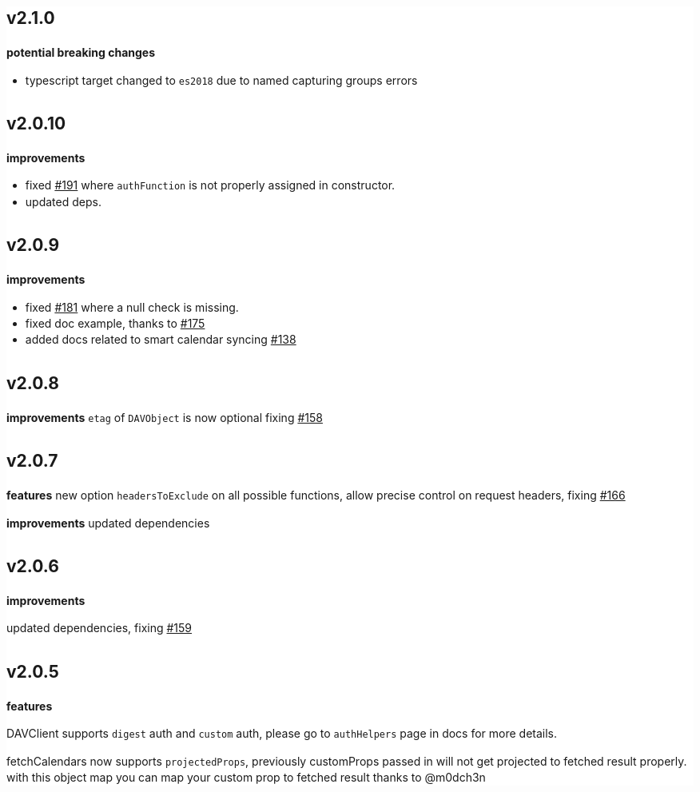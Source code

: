 ## v2.1.0

**potential breaking changes**
- typescript target changed to `es2018` due to named capturing groups errors

## v2.0.10

**improvements**
- fixed [#191](https://github.com/natelindev/tsdav/issues/191) where `authFunction` is not properly assigned in constructor.
- updated deps.

## v2.0.9

**improvements**

- fixed [#181](https://github.com/natelindev/tsdav/issues/181) where a null check is missing.
- fixed doc example, thanks to [#175](https://github.com/natelindev/tsdav/issues/175)
- added docs related to smart calendar syncing [#138](https://github.com/natelindev/tsdav/issues/138)

## v2.0.8

**improvements**
`etag` of `DAVObject` is now optional fixing [#158](https://github.com/natelindev/tsdav/issues/158)

## v2.0.7

**features**
new option `headersToExclude` on all possible functions, allow precise control on request headers, fixing [#166](https://github.com/natelindev/tsdav/issues/166)

**improvements**
updated dependencies

## v2.0.6

**improvements**

updated dependencies, fixing [#159](https://github.com/natelindev/tsdav/issues/159)

## v2.0.5

**features**

DAVClient supports `digest` auth and `custom` auth, please go to `authHelpers` page in docs for more details.

fetchCalendars now supports `projectedProps`, previously customProps passed in will not get projected to fetched result properly.
with this object map you can map your custom prop to fetched result thanks to @m0dch3n
